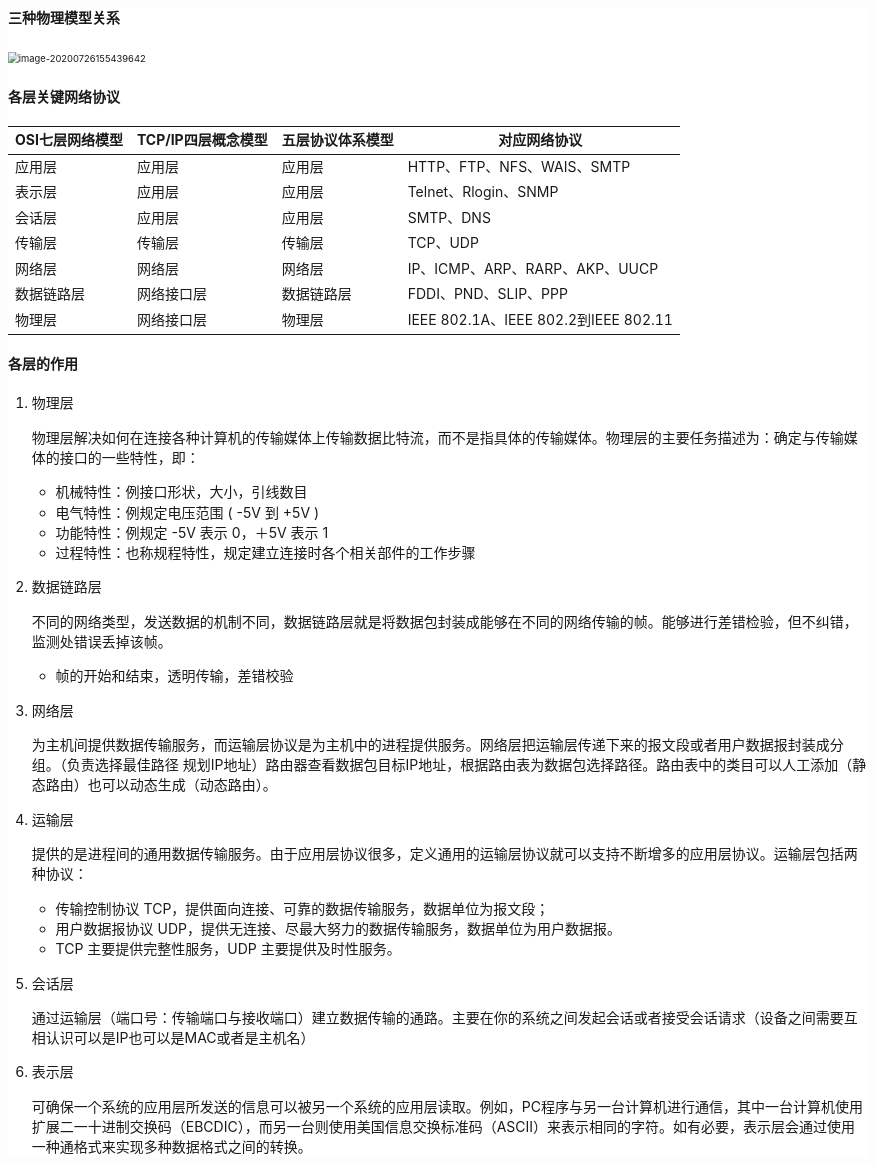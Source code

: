 #### 三种物理模型关系

<img src="C:\Users\Administrator\AppData\Roaming\Typora\typora-user-images\image-20200726155439642.png" alt="image-20200726155439642" style="zoom: 67%;" />

#### 各层关键网络协议

| OSI七层网络模型 | TCP/IP四层概念模型 | 五层协议体系模型 | 对应网络协议                         |
| --------------- | ------------------ | ---------------- | ------------------------------------ |
| 应用层          | 应用层             | 应用层           | HTTP、FTP、NFS、WAIS、SMTP           |
| 表示层          | 应用层             | 应用层           | Telnet、Rlogin、SNMP                 |
| 会话层          | 应用层             | 应用层           | SMTP、DNS                            |
| 传输层          | 传输层             | 传输层           | TCP、UDP                             |
| 网络层          | 网络层             | 网络层           | IP、ICMP、ARP、RARP、AKP、UUCP       |
| 数据链路层      | 网络接口层         | 数据链路层       | FDDI、PND、SLIP、PPP                 |
| 物理层          | 网络接口层         | 物理层           | IEEE 802.1A、IEEE 802.2到IEEE 802.11 |

#### 各层的作用

1. 物理层

   物理层解决如何在连接各种计算机的传输媒体上传输数据比特流，而不是指具体的传输媒体。物理层的主要任务描述为：确定与传输媒体的接口的一些特性，即：

   - 机械特性：例接口形状，大小，引线数目
   - 电气特性：例规定电压范围 ( -5V 到 +5V )
   - 功能特性：例规定 -5V 表示 0，＋5V 表示 1
   - 过程特性：也称规程特性，规定建立连接时各个相关部件的工作步骤

2. 数据链路层

   不同的网络类型，发送数据的机制不同，数据链路层就是将数据包封装成能够在不同的网络传输的帧。能够进行差错检验，但不纠错，监测处错误丢掉该帧。

   - 帧的开始和结束，透明传输，差错校验

3. 网络层

   为主机间提供数据传输服务，而运输层协议是为主机中的进程提供服务。网络层把运输层传递下来的报文段或者用户数据报封装成分组。（负责选择最佳路径 规划IP地址）路由器查看数据包目标IP地址，根据路由表为数据包选择路径。路由表中的类目可以人工添加（静态路由）也可以动态生成（动态路由）。

4. 运输层

   提供的是进程间的通用数据传输服务。由于应用层协议很多，定义通用的运输层协议就可以支持不断增多的应用层协议。运输层包括两种协议：

   - 传输控制协议 TCP，提供面向连接、可靠的数据传输服务，数据单位为报文段；
   - 用户数据报协议 UDP，提供无连接、尽最大努力的数据传输服务，数据单位为用户数据报。
   - TCP 主要提供完整性服务，UDP 主要提供及时性服务。

5. 会话层

   通过运输层（端口号：传输端口与接收端口）建立数据传输的通路。主要在你的系统之间发起会话或者接受会话请求（设备之间需要互相认识可以是IP也可以是MAC或者是主机名）

6. 表示层

   可确保一个系统的应用层所发送的信息可以被另一个系统的应用层读取。例如，PC程序与另一台计算机进行通信，其中一台计算机使用扩展二一十进制交换码（EBCDIC），而另一台则使用美国信息交换标准码（ASCII）来表示相同的字符。如有必要，表示层会通过使用一种通格式来实现多种数据格式之间的转换。 

